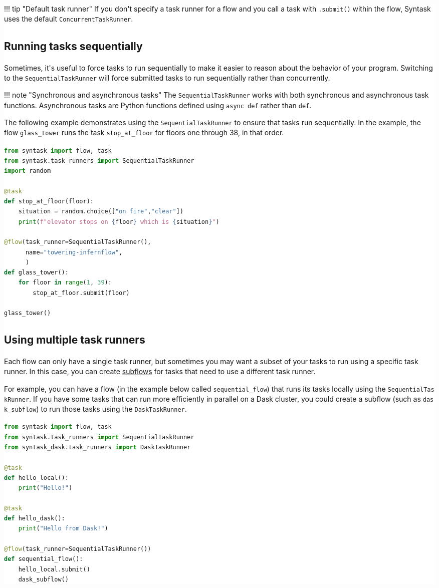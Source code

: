 !!! tip "Default task runner"
    If you don't specify a task runner for a flow and you call a task with `.submit()` within the flow, Syntask uses the default `ConcurrentTaskRunner`.

## Running tasks sequentially

Sometimes, it's useful to force tasks to run sequentially to make it easier to reason about the behavior of your program. Switching to the `SequentialTaskRunner` will force submitted tasks to run sequentially rather than concurrently.

!!! note "Synchronous and asynchronous tasks"
    The `SequentialTaskRunner` works with both synchronous and asynchronous task functions. Asynchronous tasks are Python functions defined using `async def` rather than `def`.

The following example demonstrates using the `SequentialTaskRunner` to ensure that tasks run sequentially. In the example, the flow `glass_tower` runs the task `stop_at_floor` for floors one through 38, in that order.

```python
from syntask import flow, task
from syntask.task_runners import SequentialTaskRunner
import random

@task
def stop_at_floor(floor):
    situation = random.choice(["on fire","clear"])
    print(f"elevator stops on {floor} which is {situation}")

@flow(task_runner=SequentialTaskRunner(),
      name="towering-infernflow",
      )
def glass_tower():
    for floor in range(1, 39):
        stop_at_floor.submit(floor)
    
glass_tower()
```

## Using multiple task runners

Each flow can only have a single task runner, but sometimes you may want a subset of your tasks to run using a specific task runner. In this case, you can create [subflows](/concepts/flows/#composing-flows) for tasks that need to use a different task runner.

For example, you can have a flow (in the example below called `sequential_flow`) that runs its tasks locally using the `SequentialTaskRunner`. If you have some tasks that can run more efficiently in parallel on a Dask cluster, you could create a subflow (such as `dask_subflow`) to run those tasks using the `DaskTaskRunner`.

```python
from syntask import flow, task
from syntask.task_runners import SequentialTaskRunner
from syntask_dask.task_runners import DaskTaskRunner

@task
def hello_local():
    print("Hello!")

@task
def hello_dask():
    print("Hello from Dask!")

@flow(task_runner=SequentialTaskRunner())
def sequential_flow():
    hello_local.submit()
    dask_subflow()
```